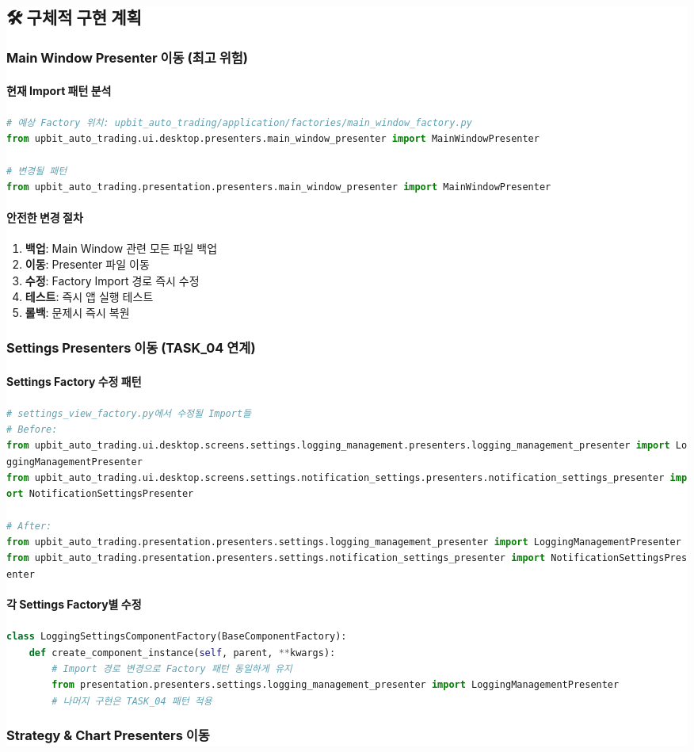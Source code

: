 ## 🛠️ 구체적 구현 계획

### Main Window Presenter 이동 (최고 위험)

#### 현재 Import 패턴 분석

```python
# 예상 Factory 위치: upbit_auto_trading/application/factories/main_window_factory.py
from upbit_auto_trading.ui.desktop.presenters.main_window_presenter import MainWindowPresenter

# 변경될 패턴
from upbit_auto_trading.presentation.presenters.main_window_presenter import MainWindowPresenter
```

#### 안전한 변경 절차

1. **백업**: Main Window 관련 모든 파일 백업
2. **이동**: Presenter 파일 이동
3. **수정**: Factory Import 경로 즉시 수정
4. **테스트**: 즉시 앱 실행 테스트
5. **롤백**: 문제시 즉시 복원

### Settings Presenters 이동 (TASK_04 연계)

#### Settings Factory 수정 패턴

```python
# settings_view_factory.py에서 수정될 Import들
# Before:
from upbit_auto_trading.ui.desktop.screens.settings.logging_management.presenters.logging_management_presenter import LoggingManagementPresenter
from upbit_auto_trading.ui.desktop.screens.settings.notification_settings.presenters.notification_settings_presenter import NotificationSettingsPresenter

# After:
from upbit_auto_trading.presentation.presenters.settings.logging_management_presenter import LoggingManagementPresenter
from upbit_auto_trading.presentation.presenters.settings.notification_settings_presenter import NotificationSettingsPresenter
```

#### 각 Settings Factory별 수정

```python
class LoggingSettingsComponentFactory(BaseComponentFactory):
    def create_component_instance(self, parent, **kwargs):
        # Import 경로 변경으로 Factory 패턴 동일하게 유지
        from presentation.presenters.settings.logging_management_presenter import LoggingManagementPresenter
        # 나머지 구현은 TASK_04 패턴 적용
```

### Strategy & Chart Presenters 이동
